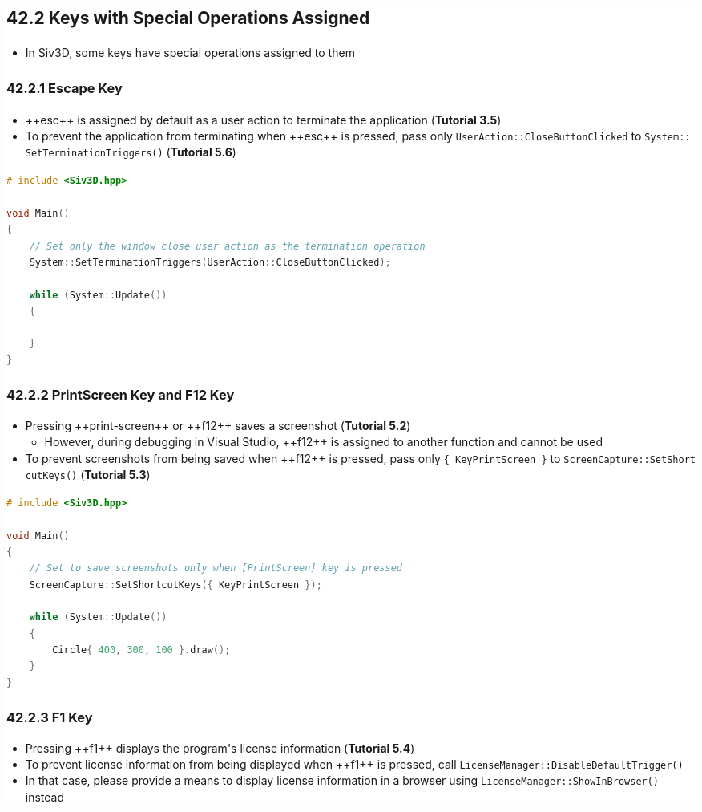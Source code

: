 
## 42.2 Keys with Special Operations Assigned
- In Siv3D, some keys have special operations assigned to them

### 42.2.1 Escape Key
- ++esc++ is assigned by default as a user action to terminate the application (**Tutorial 3.5**)
- To prevent the application from terminating when ++esc++ is pressed, pass only `UserAction::CloseButtonClicked` to `System::SetTerminationTriggers()` (**Tutorial 5.6**)

```cpp
# include <Siv3D.hpp>

void Main()
{
	// Set only the window close user action as the termination operation
	System::SetTerminationTriggers(UserAction::CloseButtonClicked);

	while (System::Update())
	{

	}
}
```

### 42.2.2 PrintScreen Key and F12 Key
- Pressing ++print-screen++ or ++f12++ saves a screenshot (**Tutorial 5.2**)
	- However, during debugging in Visual Studio, ++f12++ is assigned to another function and cannot be used
- To prevent screenshots from being saved when ++f12++ is pressed, pass only `{ KeyPrintScreen }` to `ScreenCapture::SetShortcutKeys()` (**Tutorial 5.3**)

```cpp
# include <Siv3D.hpp>

void Main()
{
	// Set to save screenshots only when [PrintScreen] key is pressed
	ScreenCapture::SetShortcutKeys({ KeyPrintScreen });

	while (System::Update())
	{
		Circle{ 400, 300, 100 }.draw();
	}
}
```

### 42.2.3 F1 Key
- Pressing ++f1++ displays the program's license information (**Tutorial 5.4**)
- To prevent license information from being displayed when ++f1++ is pressed, call `LicenseManager::DisableDefaultTrigger()`
- In that case, please provide a means to display license information in a browser using `LicenseManager::ShowInBrowser()` instead
